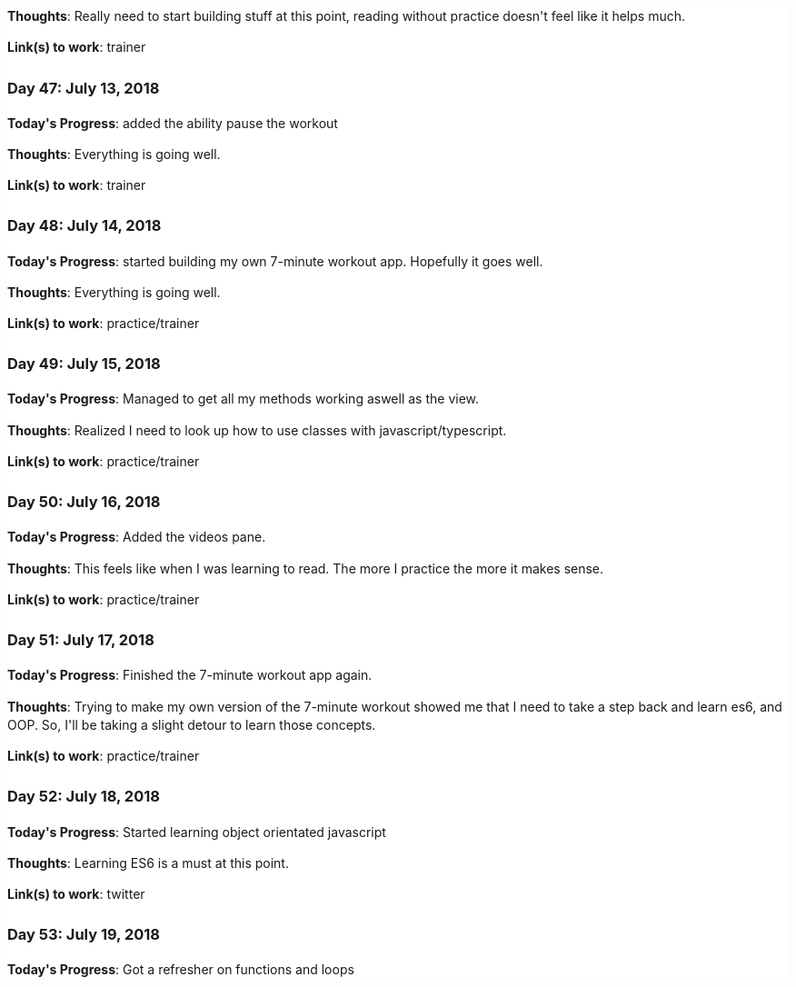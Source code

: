 **Thoughts**: Really need to start building stuff at this point, reading without practice doesn't feel like it helps much.

**Link(s) to work**: trainer

### Day 47: July 13, 2018

**Today's Progress**: added the ability pause the workout

**Thoughts**: Everything is going well.

**Link(s) to work**: trainer

### Day 48: July 14, 2018

**Today's Progress**: started building my own 7-minute workout app. Hopefully it goes well.

**Thoughts**: Everything is going well.

**Link(s) to work**: practice/trainer

### Day 49: July 15, 2018

**Today's Progress**: Managed to get all my methods working aswell as the view.

**Thoughts**: Realized I need to look up how to use classes with javascript/typescript.

**Link(s) to work**: practice/trainer


### Day 50: July 16, 2018

**Today's Progress**: Added the videos pane.

**Thoughts**: This feels like when I was learning to read. The more I practice the more it makes sense.

**Link(s) to work**: practice/trainer

### Day 51: July 17, 2018

**Today's Progress**: Finished the 7-minute workout app again.

**Thoughts**: Trying to make my own version of the 7-minute workout showed me that I need to take a step back and learn es6, and OOP. So, I'll be taking a slight detour to learn those concepts.

**Link(s) to work**: practice/trainer

### Day 52: July 18, 2018

**Today's Progress**: Started learning object orientated javascript

**Thoughts**: Learning ES6 is a must at this point.

**Link(s) to work**: twitter

### Day 53: July 19, 2018

**Today's Progress**: Got a refresher on functions and loops
